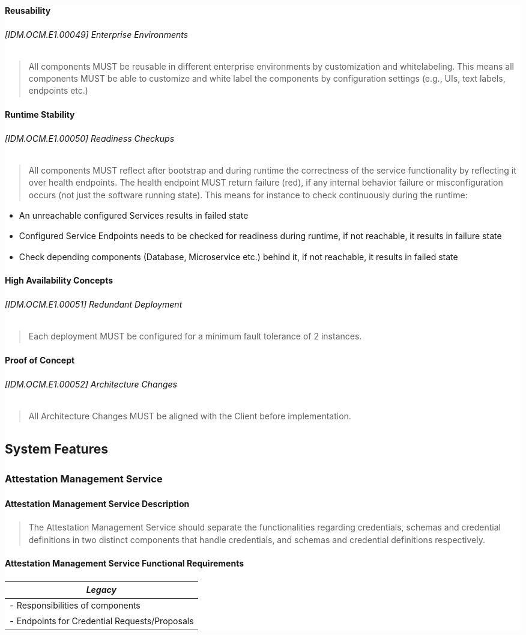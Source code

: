 #### Reusability

###### \[IDM.OCM.E1.00049\] Enterprise Environments 

> All components MUST be reusable in different enterprise environments by customization and whitelabeling. This means all components MUST be able to customize and white label the components by configuration settings (e.g., UIs, text labels, endpoints etc.)


#### Runtime Stability

###### \[IDM.OCM.E1.00050\] Readiness Checkups 

> All components MUST reflect after bootstrap and during runtime the correctness of the service functionality by reflecting it over health endpoints. The health endpoint MUST return failure (red), if any internal behavior failure or misconfiguration occurs (not just the software running state). This means for instance to check continuously during the runtime:

-   An unreachable configured Services results in failed state

-   Configured Service Endpoints needs to be checked for readiness during runtime, if not reachable, it results in failure state

-   Check depending components (Database, Microservice etc.) behind it, if not reachable, it results in failed state

#### High Availability Concepts

###### \[IDM.OCM.E1.00051\] Redundant Deployment 

> Each deployment MUST be configured for a minimum fault tolerance of 2 instances.

#### Proof of Concept

###### \[IDM.OCM.E1.00052\] Architecture Changes 

> All Architecture Changes MUST be aligned with the Client before implementation.

## System Features

### Attestation Management Service

#### Attestation Management Service Description

> The Attestation Management Service should separate the functionalities regarding credentials, schemas and credential definitions in two distinct components that handle credentials, and schemas and credential definitions respectively.

#### Attestation Management Service Functional Requirements 

 | <i>Legacy</i>                                  |
|----------------------------------------|
| - Responsibilities of components        |
| - Endpoints for Credential Requests/Proposals |
